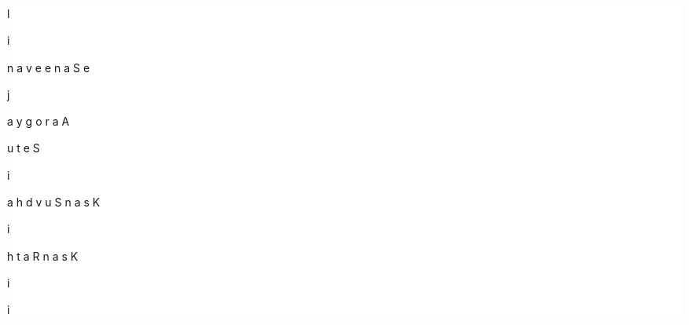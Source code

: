 l

i

n
a
v
e
e
n
a
S
e

j

a
y
g
o
r
a
A

u
t
e
S

i

a
h
d
v
u
S
n
a
s
K

i

h
t
a
R
n
a
s
K

i

i
